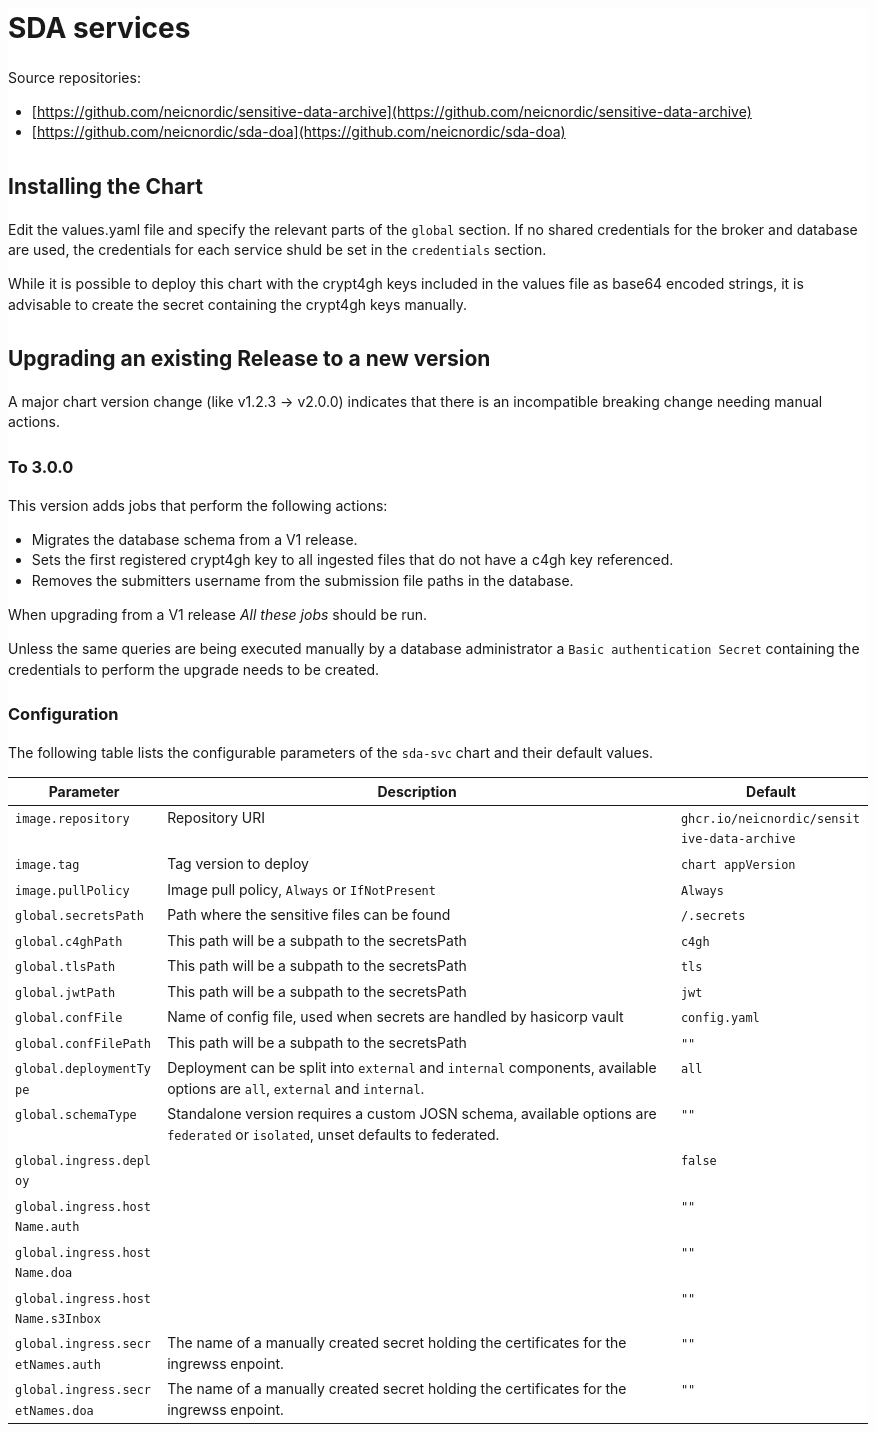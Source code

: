 # SDA services

Source repositories:

- [https://github.com/neicnordic/sensitive-data-archive](https://github.com/neicnordic/sensitive-data-archive)
- [https://github.com/neicnordic/sda-doa](https://github.com/neicnordic/sda-doa)

## Installing the Chart

Edit the values.yaml file and specify the relevant parts of the `global` section.
If no shared credentials for the broker and database are used, the credentials for each service shuld be set in the `credentials` section.

While it is possible to deploy this chart with the crypt4gh keys included in the values file as base64 encoded strings, it is advisable to create the secret containing the crypt4gh keys manually.

## Upgrading an existing Release to a new version

A major chart version change (like v1.2.3 -> v2.0.0) indicates that there is an incompatible breaking change needing manual actions.

### To 3.0.0

This version adds jobs that perform the following actions:

- Migrates the database schema from a V1 release.
- Sets the first registered crypt4gh key to all ingested files that do not have a c4gh key referenced.
- Removes the submitters username from the submission file paths in the database.

When upgrading from a V1 release *All these jobs* should be run.

Unless the same queries are being executed manually by a database administrator a `Basic authentication Secret` containing the credentials to perform the upgrade needs to be created.

### Configuration

The following table lists the configurable parameters of the `sda-svc` chart and their default values.

Parameter | Description | Default
--------- | ----------- | -------
`image.repository` | Repository URI | `ghcr.io/neicnordic/sensitive-data-archive`
`image.tag` | Tag version to deploy | `chart appVersion`
`image.pullPolicy` | Image pull policy, `Always` or `IfNotPresent` | `Always`
`global.secretsPath` | Path where the sensitive files can be found | `/.secrets`
`global.c4ghPath` | This path will be a subpath to the secretsPath | `c4gh`
`global.tlsPath` | This path will be a subpath to the secretsPath | `tls`
`global.jwtPath` | This path will be a subpath to the secretsPath | `jwt`
`global.confFile` | Name of config file, used when secrets are handled by hasicorp vault | `config.yaml`
`global.confFilePath` | This path will be a subpath to the secretsPath | `""`
`global.deploymentType` | Deployment can be split into `external` and `internal` components, available options are `all`, `external` and `internal`. | `all`
`global.schemaType` | Standalone version requires a custom JOSN schema, available options are `federated` or `isolated`, unset defaults to federated. | `""`
`global.ingress.deploy` |  | `false`
`global.ingress.hostName.auth` |  | `""`
`global.ingress.hostName.doa` |  | `""`
`global.ingress.hostName.s3Inbox` |  | `""`
`global.ingress.secretNames.auth` | The name of a manually created secret holding the certificates for the ingrewss enpoint. | `""`
`global.ingress.secretNames.doa` | The name of a manually created secret holding the certificates for the ingrewss enpoint. | `""`